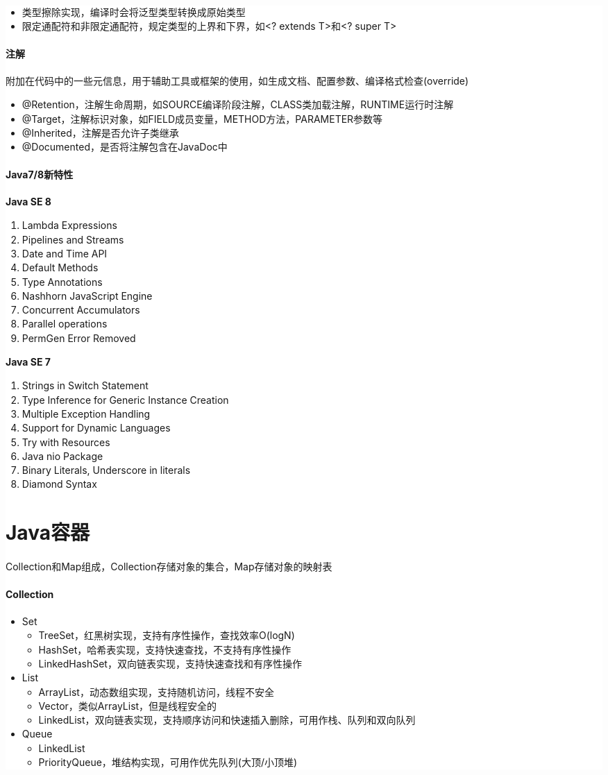* 类型擦除实现，编译时会将泛型类型转换成原始类型
* 限定通配符和非限定通配符，规定类型的上界和下界，如<? extends T>和<? super T>

#### 注解

附加在代码中的一些元信息，用于辅助工具或框架的使用，如生成文档、配置参数、编译格式检查(override)

* @Retention，注解生命周期，如SOURCE编译阶段注解，CLASS类加载注解，RUNTIME运行时注解
* @Target，注解标识对象，如FIELD成员变量，METHOD方法，PARAMETER参数等
* @Inherited，注解是否允许子类继承
* @Documented，是否将注解包含在JavaDoc中

#### Java7/8新特性

**Java SE 8**

1. Lambda Expressions
2. Pipelines and Streams
3. Date and Time API
4. Default Methods
5. Type Annotations
6. Nashhorn JavaScript Engine
7. Concurrent Accumulators
8. Parallel operations
9. PermGen Error Removed

**Java SE 7**

1. Strings in Switch Statement
2. Type Inference for Generic Instance Creation
3. Multiple Exception Handling
4. Support for Dynamic Languages
5. Try with Resources
6. Java nio Package
7. Binary Literals, Underscore in literals
8. Diamond Syntax





# Java容器

Collection和Map组成，Collection存储对象的集合，Map存储对象的映射表

#### Collection

* Set
  * TreeSet，红黑树实现，支持有序性操作，查找效率O(logN)
  * HashSet，哈希表实现，支持快速查找，不支持有序性操作
  * LinkedHashSet，双向链表实现，支持快速查找和有序性操作
* List
  * ArrayList，动态数组实现，支持随机访问，线程不安全
  * Vector，类似ArrayList，但是线程安全的
  * LinkedList，双向链表实现，支持顺序访问和快速插入删除，可用作栈、队列和双向队列
* Queue
  * LinkedList
  * PriorityQueue，堆结构实现，可用作优先队列(大顶/小顶堆)
